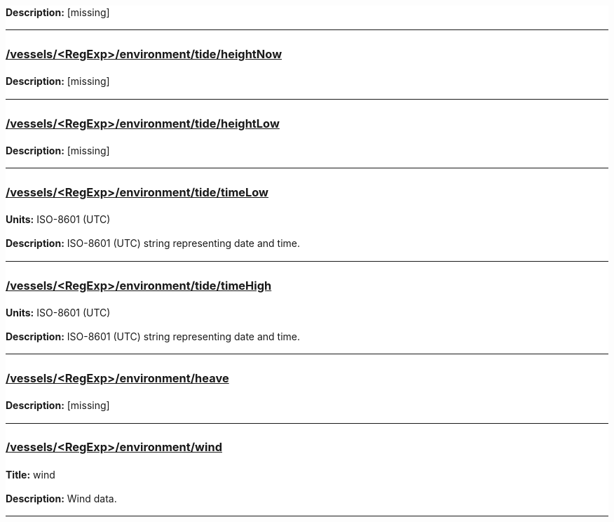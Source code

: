 **Description:** [missing]

---

### [/vessels/&lt;RegExp&gt;/environment/tide/heightNow](http://signalk.org/specification/master/keys/html/vessels.__RegExp__.environment.tide.heightNow.html)

**Description:** [missing]

---

### [/vessels/&lt;RegExp&gt;/environment/tide/heightLow](http://signalk.org/specification/master/keys/html/vessels.__RegExp__.environment.tide.heightLow.html)

**Description:** [missing]

---

### [/vessels/&lt;RegExp&gt;/environment/tide/timeLow](http://signalk.org/specification/master/keys/html/vessels.__RegExp__.environment.tide.timeLow.html)

**Units:** ISO-8601 (UTC)

**Description:** ISO-8601 (UTC) string representing date and time.

---

### [/vessels/&lt;RegExp&gt;/environment/tide/timeHigh](http://signalk.org/specification/master/keys/html/vessels.__RegExp__.environment.tide.timeHigh.html)

**Units:** ISO-8601 (UTC)

**Description:** ISO-8601 (UTC) string representing date and time.

---

### [/vessels/&lt;RegExp&gt;/environment/heave](http://signalk.org/specification/master/keys/html/vessels.__RegExp__.environment.heave.html)

**Description:** [missing]

---

### [/vessels/&lt;RegExp&gt;/environment/wind](http://signalk.org/specification/master/keys/html/vessels.__RegExp__.environment.wind.html)

**Title:** wind

**Description:** Wind data.

---
